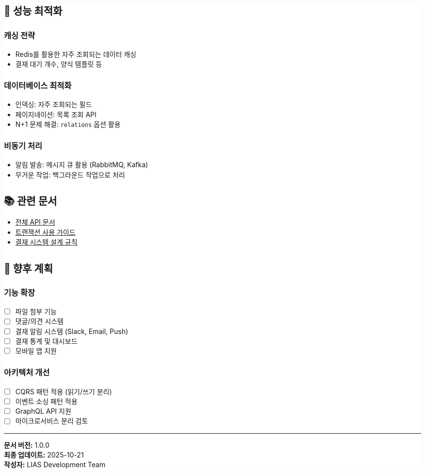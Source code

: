 ```typescript
```

## 🚀 성능 최적화

### 캐싱 전략

- Redis를 활용한 자주 조회되는 데이터 캐싱
- 결재 대기 개수, 양식 템플릿 등

### 데이터베이스 최적화

- 인덱싱: 자주 조회되는 필드
- 페이지네이션: 목록 조회 API
- N+1 문제 해결: `relations` 옵션 활용

### 비동기 처리

- 알림 발송: 메시지 큐 활용 (RabbitMQ, Kafka)
- 무거운 작업: 백그라운드 작업으로 처리

## 📚 관련 문서

- [전체 API 문서](../../../docs/API-DOCUMENTATION.md)
- [트랜잭션 사용 가이드](../../../docs/transaction-usage.md)
- [결재 시스템 설계 규칙](./approval-flow/NOTE.md)

## 🔮 향후 계획

### 기능 확장

- [ ] 파일 첨부 기능
- [ ] 댓글/의견 시스템
- [ ] 결재 알림 시스템 (Slack, Email, Push)
- [ ] 결재 통계 및 대시보드
- [ ] 모바일 앱 지원

### 아키텍처 개선

- [ ] CQRS 패턴 적용 (읽기/쓰기 분리)
- [ ] 이벤트 소싱 패턴 적용
- [ ] GraphQL API 지원
- [ ] 마이크로서비스 분리 검토

---

**문서 버전:** 1.0.0  
**최종 업데이트:** 2025-10-21  
**작성자:** LIAS Development Team
